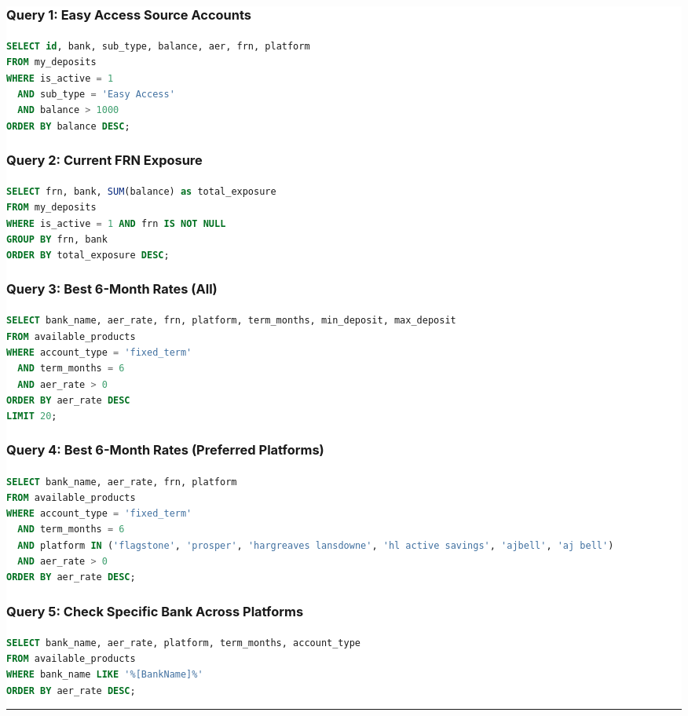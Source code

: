### Query 1: Easy Access Source Accounts
```sql
SELECT id, bank, sub_type, balance, aer, frn, platform 
FROM my_deposits 
WHERE is_active = 1 
  AND sub_type = 'Easy Access' 
  AND balance > 1000 
ORDER BY balance DESC;
```

### Query 2: Current FRN Exposure
```sql
SELECT frn, bank, SUM(balance) as total_exposure 
FROM my_deposits 
WHERE is_active = 1 AND frn IS NOT NULL
GROUP BY frn, bank 
ORDER BY total_exposure DESC;
```

### Query 3: Best 6-Month Rates (All)
```sql
SELECT bank_name, aer_rate, frn, platform, term_months, min_deposit, max_deposit 
FROM available_products 
WHERE account_type = 'fixed_term' 
  AND term_months = 6 
  AND aer_rate > 0 
ORDER BY aer_rate DESC 
LIMIT 20;
```

### Query 4: Best 6-Month Rates (Preferred Platforms)
```sql
SELECT bank_name, aer_rate, frn, platform 
FROM available_products 
WHERE account_type = 'fixed_term' 
  AND term_months = 6 
  AND platform IN ('flagstone', 'prosper', 'hargreaves lansdowne', 'hl active savings', 'ajbell', 'aj bell') 
  AND aer_rate > 0 
ORDER BY aer_rate DESC;
```

### Query 5: Check Specific Bank Across Platforms
```sql
SELECT bank_name, aer_rate, platform, term_months, account_type 
FROM available_products 
WHERE bank_name LIKE '%[BankName]%' 
ORDER BY aer_rate DESC;
```

---
